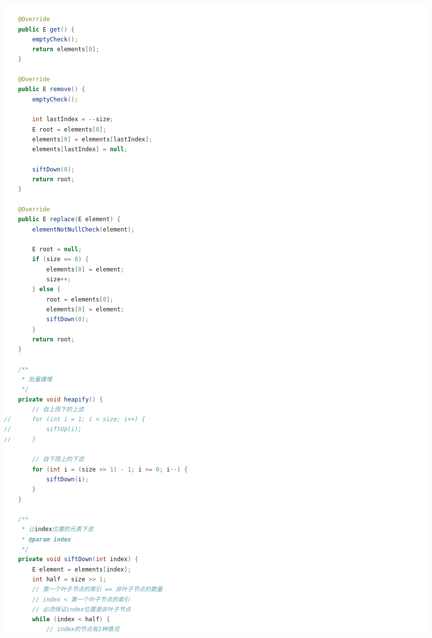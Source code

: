 ```java

	@Override
	public E get() {
		emptyCheck();
		return elements[0];
	}

	@Override
	public E remove() {
		emptyCheck();
		
		int lastIndex = --size;
		E root = elements[0];
		elements[0] = elements[lastIndex];
		elements[lastIndex] = null;
		
		siftDown(0);
		return root;
	}

	@Override
	public E replace(E element) {
		elementNotNullCheck(element);
		
		E root = null;
		if (size == 0) {
			elements[0] = element;
			size++;
		} else {
			root = elements[0];
			elements[0] = element;
			siftDown(0);
		}
		return root;
	}
	
	/**
	 * 批量建堆
	 */
	private void heapify() {
		// 自上而下的上滤
//		for (int i = 1; i < size; i++) {
//			siftUp(i);
//		}
		
		// 自下而上的下滤
		for (int i = (size >> 1) - 1; i >= 0; i--) {
			siftDown(i);
		}
	}
	
	/**
	 * 让index位置的元素下滤
	 * @param index
	 */
	private void siftDown(int index) {
		E element = elements[index];
		int half = size >> 1;
		// 第一个叶子节点的索引 == 非叶子节点的数量
		// index < 第一个叶子节点的索引
		// 必须保证index位置是非叶子节点
		while (index < half) { 
			// index的节点有2种情况
```